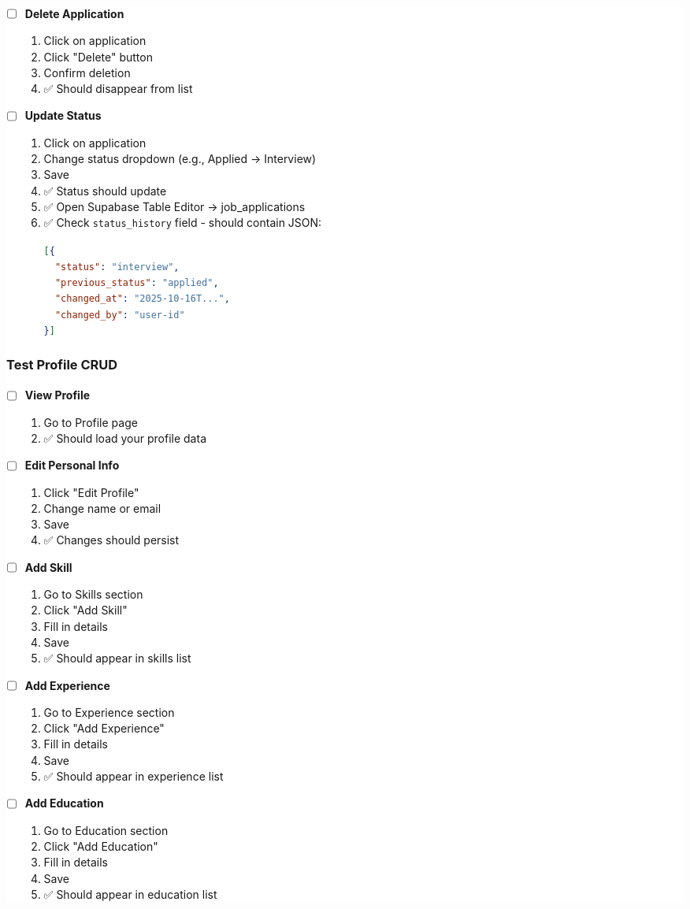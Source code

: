 - [ ] **Delete Application**
  1. Click on application
  2. Click "Delete" button
  3. Confirm deletion
  4. ✅ Should disappear from list

- [ ] **Update Status**
  1. Click on application
  2. Change status dropdown (e.g., Applied → Interview)
  3. Save
  4. ✅ Status should update
  5. ✅ Open Supabase Table Editor → job_applications
  6. ✅ Check `status_history` field - should contain JSON:
     ```json
     [{
       "status": "interview",
       "previous_status": "applied",
       "changed_at": "2025-10-16T...",
       "changed_by": "user-id"
     }]
     ```

### Test Profile CRUD
- [ ] **View Profile**
  1. Go to Profile page
  2. ✅ Should load your profile data

- [ ] **Edit Personal Info**
  1. Click "Edit Profile"
  2. Change name or email
  3. Save
  4. ✅ Changes should persist

- [ ] **Add Skill**
  1. Go to Skills section
  2. Click "Add Skill"
  3. Fill in details
  4. Save
  5. ✅ Should appear in skills list

- [ ] **Add Experience**
  1. Go to Experience section
  2. Click "Add Experience"
  3. Fill in details
  4. Save
  5. ✅ Should appear in experience list

- [ ] **Add Education**
  1. Go to Education section
  2. Click "Add Education"
  3. Fill in details
  4. Save
  5. ✅ Should appear in education list
